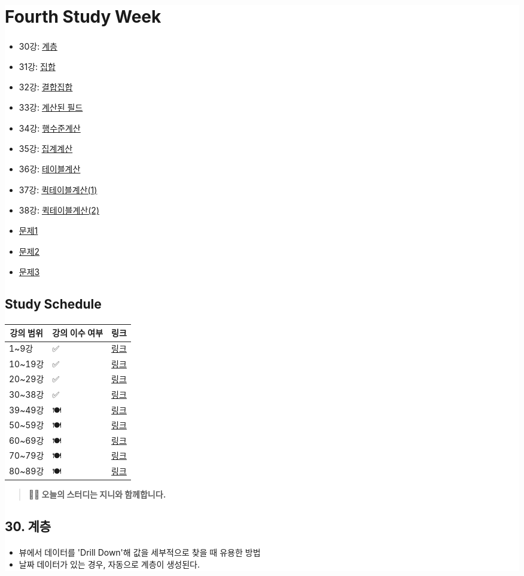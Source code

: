 # Fourth Study Week

- 30강: [계층](#30-계층)

- 31강: [집합](#31-집합)

- 32강: [결합집합](#32-결합집합)

- 33강: [계산된 필드](#33-계산된-필드)

- 34강: [행수준계산](#34-행수준계산)

- 35강: [집계계산](#35-집계계산)

- 36강: [테이블계산](#36-테이블계산)

- 37강: [퀵테이블계산(1)](#37-퀵테이블계산1)

- 38강: [퀵테이블계산(2)](#38-퀵테이블계산2)

- [문제1](#문제-1)

- [문제2](#문제-2)

- [문제3](#문제-3)

## Study Schedule

| 강의 범위     | 강의 이수 여부 | 링크                                                                                                        |
|--------------|---------|-----------------------------------------------------------------------------------------------------------|
| 1~9강        |  ✅      | [링크](https://www.youtube.com/watch?v=AXkaUrJs-Ko&list=PL87tgIIryGsa5vdz6MsaOEF8PK-YqK3fz&index=84)       |
| 10~19강      | ✅      | [링크](https://www.youtube.com/watch?v=AXkaUrJs-Ko&list=PL87tgIIryGsa5vdz6MsaOEF8PK-YqK3fz&index=75)       |
| 20~29강      | ✅      | [링크](https://www.youtube.com/watch?v=AXkaUrJs-Ko&list=PL87tgIIryGsa5vdz6MsaOEF8PK-YqK3fz&index=65)       |
| 30~38강      | ✅      | [링크](https://youtu.be/e6J0Ljd6h44?si=nhGbB7GsdOCqj15f)       |
| 39~49강      | 🍽️      | [링크](https://www.youtube.com/watch?v=AXkaUrJs-Ko&list=PL87tgIIryGsa5vdz6MsaOEF8PK-YqK3fz&index=45)       |
| 50~59강      | 🍽️      | [링크](https://www.youtube.com/watch?v=AXkaUrJs-Ko&list=PL87tgIIryGsa5vdz6MsaOEF8PK-YqK3fz&index=35)       |
| 60~69강      | 🍽️      | [링크](https://www.youtube.com/watch?v=AXkaUrJs-Ko&list=PL87tgIIryGsa5vdz6MsaOEF8PK-YqK3fz&index=25)       |
| 70~79강      | 🍽️      | [링크](https://www.youtube.com/watch?v=AXkaUrJs-Ko&list=PL87tgIIryGsa5vdz6MsaOEF8PK-YqK3fz&index=15)       |
| 80~89강      | 🍽️      | [링크](https://www.youtube.com/watch?v=AXkaUrJs-Ko&list=PL87tgIIryGsa5vdz6MsaOEF8PK-YqK3fz&index=5)        |



> **🧞‍♀️ 오늘의 스터디는 지니와 함께합니다.**


## 30. 계층
- 뷰에서 데이터를 'Drill Down'해 값을 세부적으로 찾을 때 유용한 방법
- 날짜 데이터가 있는 경우, 자동으로 계층이 생성된다.